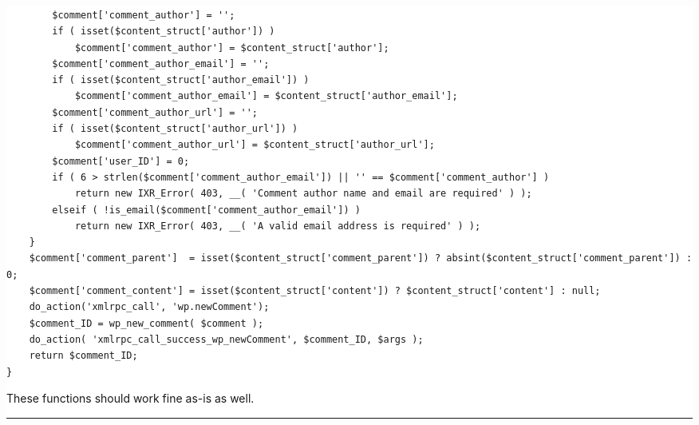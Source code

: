			$comment['comment_author'] = '';
			if ( isset($content_struct['author']) )
				$comment['comment_author'] = $content_struct['author'];
			$comment['comment_author_email'] = '';
			if ( isset($content_struct['author_email']) )
				$comment['comment_author_email'] = $content_struct['author_email'];
			$comment['comment_author_url'] = '';
			if ( isset($content_struct['author_url']) )
				$comment['comment_author_url'] = $content_struct['author_url'];
			$comment['user_ID'] = 0;
			if ( 6 > strlen($comment['comment_author_email']) || '' == $comment['comment_author'] )
				return new IXR_Error( 403, __( 'Comment author name and email are required' ) );
			elseif ( !is_email($comment['comment_author_email']) )
				return new IXR_Error( 403, __( 'A valid email address is required' ) );
		}
		$comment['comment_parent']  = isset($content_struct['comment_parent']) ? absint($content_struct['comment_parent']) : 0;
		$comment['comment_content'] = isset($content_struct['content']) ? $content_struct['content'] : null;
		do_action('xmlrpc_call', 'wp.newComment');
		$comment_ID = wp_new_comment( $comment );
		do_action( 'xmlrpc_call_success_wp_newComment', $comment_ID, $args );
		return $comment_ID;
	}

These functions should work fine as-is as well.

---
